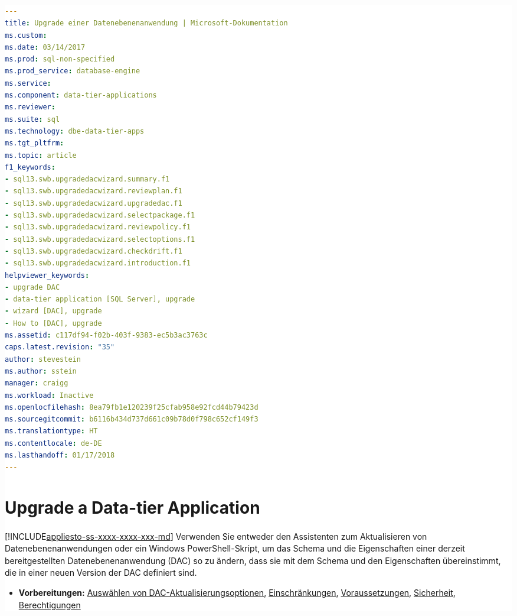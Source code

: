 ```yaml
---
title: Upgrade einer Datenebenenanwendung | Microsoft-Dokumentation
ms.custom: 
ms.date: 03/14/2017
ms.prod: sql-non-specified
ms.prod_service: database-engine
ms.service: 
ms.component: data-tier-applications
ms.reviewer: 
ms.suite: sql
ms.technology: dbe-data-tier-apps
ms.tgt_pltfrm: 
ms.topic: article
f1_keywords:
- sql13.swb.upgradedacwizard.summary.f1
- sql13.swb.upgradedacwizard.reviewplan.f1
- sql13.swb.upgradedacwizard.upgradedac.f1
- sql13.swb.upgradedacwizard.selectpackage.f1
- sql13.swb.upgradedacwizard.reviewpolicy.f1
- sql13.swb.upgradedacwizard.selectoptions.f1
- sql13.swb.upgradedacwizard.checkdrift.f1
- sql13.swb.upgradedacwizard.introduction.f1
helpviewer_keywords:
- upgrade DAC
- data-tier application [SQL Server], upgrade
- wizard [DAC], upgrade
- How to [DAC], upgrade
ms.assetid: c117df94-f02b-403f-9383-ec5b3ac3763c
caps.latest.revision: "35"
author: stevestein
ms.author: sstein
manager: craigg
ms.workload: Inactive
ms.openlocfilehash: 8ea79fb1e120239f25cfab958e92fcd44b79423d
ms.sourcegitcommit: b6116b434d737d661c09b78d0f798c652cf149f3
ms.translationtype: HT
ms.contentlocale: de-DE
ms.lasthandoff: 01/17/2018
---
```

# <a name="upgrade-a-data-tier-application"></a>Upgrade a Data-tier Application
[!INCLUDE[appliesto-ss-xxxx-xxxx-xxx-md](../../includes/appliesto-ss-xxxx-xxxx-xxx-md.md)] Verwenden Sie entweder den Assistenten zum Aktualisieren von Datenebenenanwendungen oder ein Windows PowerShell-Skript, um das Schema und die Eigenschaften einer derzeit bereitgestellten Datenebenenanwendung (DAC) so zu ändern, dass sie mit dem Schema und den Eigenschaften übereinstimmt, die in einer neuen Version der DAC definiert sind.  
  
-   **Vorbereitungen:**  [Auswählen von DAC-Aktualisierungsoptionen](#ChoseDACUpgOptions), [Einschränkungen](#LimitationsRestrictions), [Voraussetzungen](#Prerequisites), [Sicherheit](#Security), [Berechtigungen](#Permissions)  
  